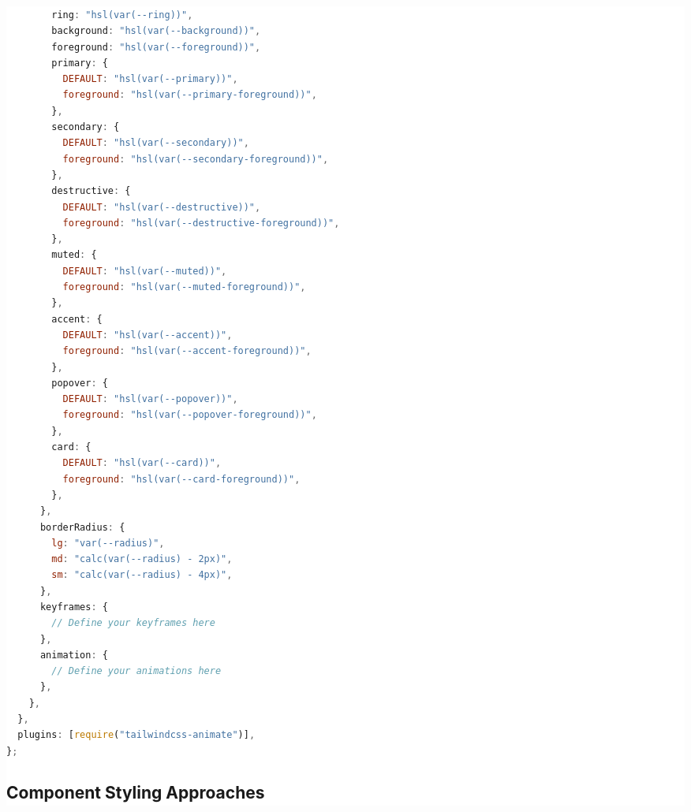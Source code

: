 ```js
        ring: "hsl(var(--ring))",
        background: "hsl(var(--background))",
        foreground: "hsl(var(--foreground))",
        primary: {
          DEFAULT: "hsl(var(--primary))",
          foreground: "hsl(var(--primary-foreground))",
        },
        secondary: {
          DEFAULT: "hsl(var(--secondary))",
          foreground: "hsl(var(--secondary-foreground))",
        },
        destructive: {
          DEFAULT: "hsl(var(--destructive))",
          foreground: "hsl(var(--destructive-foreground))",
        },
        muted: {
          DEFAULT: "hsl(var(--muted))",
          foreground: "hsl(var(--muted-foreground))",
        },
        accent: {
          DEFAULT: "hsl(var(--accent))",
          foreground: "hsl(var(--accent-foreground))",
        },
        popover: {
          DEFAULT: "hsl(var(--popover))",
          foreground: "hsl(var(--popover-foreground))",
        },
        card: {
          DEFAULT: "hsl(var(--card))",
          foreground: "hsl(var(--card-foreground))",
        },
      },
      borderRadius: {
        lg: "var(--radius)",
        md: "calc(var(--radius) - 2px)",
        sm: "calc(var(--radius) - 4px)",
      },
      keyframes: {
        // Define your keyframes here
      },
      animation: {
        // Define your animations here
      },
    },
  },
  plugins: [require("tailwindcss-animate")],
};
```

## Component Styling Approaches
